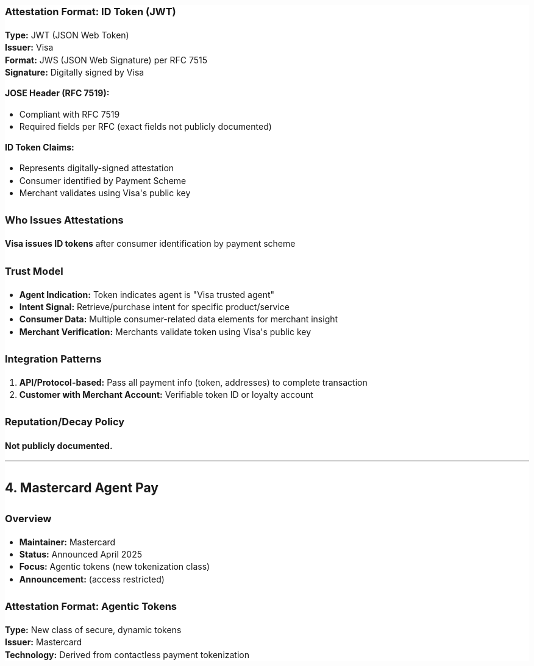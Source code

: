 ### Attestation Format: ID Token (JWT)

**Type:** JWT (JSON Web Token)  
**Issuer:** Visa  
**Format:** JWS (JSON Web Signature) per RFC 7515  
**Signature:** Digitally signed by Visa

**JOSE Header (RFC 7519):**
- Compliant with RFC 7519
- Required fields per RFC (exact fields not publicly documented)

**ID Token Claims:**
- Represents digitally-signed attestation
- Consumer identified by Payment Scheme
- Merchant validates using Visa's public key

### Who Issues Attestations

**Visa issues ID tokens** after consumer identification by payment scheme

### Trust Model

- **Agent Indication:** Token indicates agent is "Visa trusted agent"
- **Intent Signal:** Retrieve/purchase intent for specific product/service
- **Consumer Data:** Multiple consumer-related data elements for merchant insight
- **Merchant Verification:** Merchants validate token using Visa's public key

### Integration Patterns

1. **API/Protocol-based:** Pass all payment info (token, addresses) to complete transaction
2. **Customer with Merchant Account:** Verifiable token ID or loyalty account

### Reputation/Decay Policy

**Not publicly documented.**

---

## 4. Mastercard Agent Pay

### Overview
- **Maintainer:** Mastercard
- **Status:** Announced April 2025
- **Focus:** Agentic tokens (new tokenization class)
- **Announcement:** (access restricted)

### Attestation Format: Agentic Tokens

**Type:** New class of secure, dynamic tokens  
**Issuer:** Mastercard  
**Technology:** Derived from contactless payment tokenization

